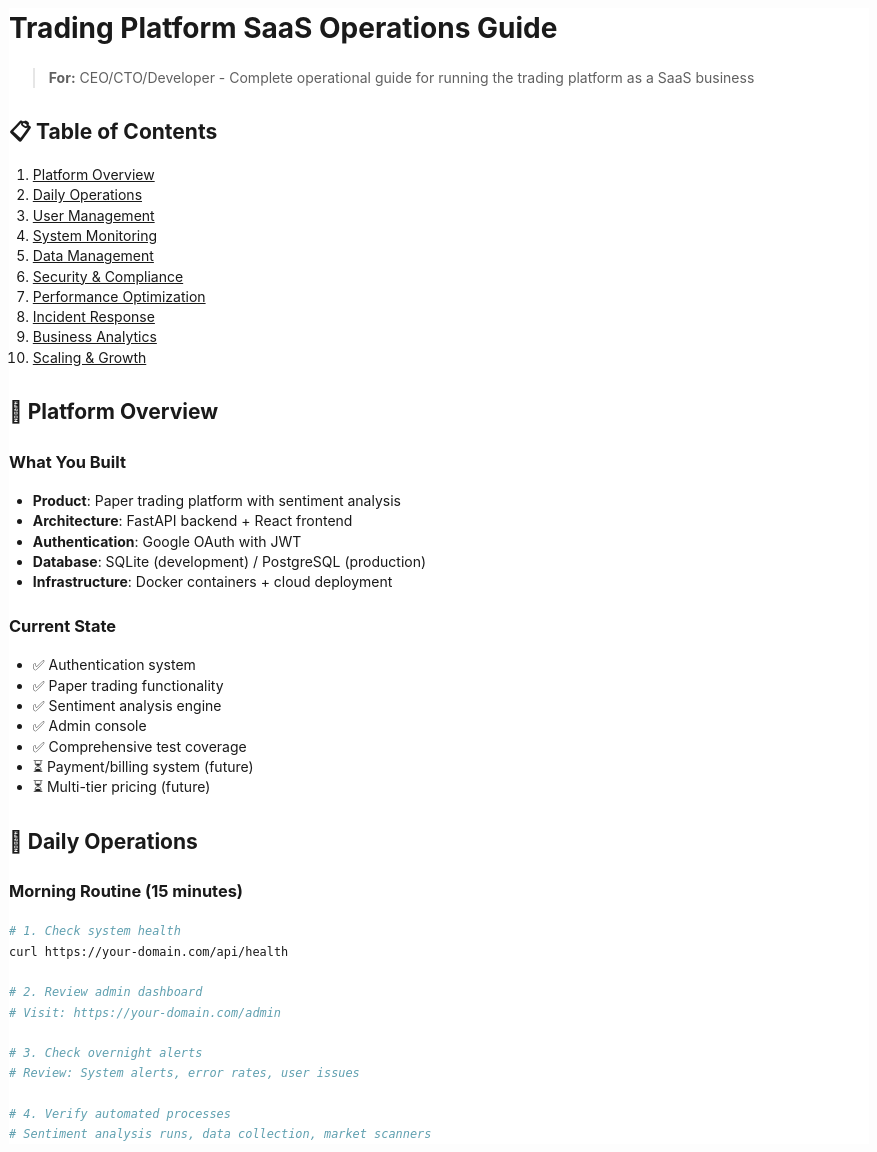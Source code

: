 # Trading Platform SaaS Operations Guide

> **For:** CEO/CTO/Developer - Complete operational guide for running the trading platform as a SaaS business

## 📋 Table of Contents

1. [Platform Overview](#platform-overview)
2. [Daily Operations](#daily-operations)
3. [User Management](#user-management)
4. [System Monitoring](#system-monitoring)
5. [Data Management](#data-management)
6. [Security & Compliance](#security--compliance)
7. [Performance Optimization](#performance-optimization)
8. [Incident Response](#incident-response)
9. [Business Analytics](#business-analytics)
10. [Scaling & Growth](#scaling--growth)

## 🎯 Platform Overview

### What You Built
- **Product**: Paper trading platform with sentiment analysis
- **Architecture**: FastAPI backend + React frontend
- **Authentication**: Google OAuth with JWT
- **Database**: SQLite (development) / PostgreSQL (production)
- **Infrastructure**: Docker containers + cloud deployment

### Current State
- ✅ Authentication system
- ✅ Paper trading functionality
- ✅ Sentiment analysis engine
- ✅ Admin console
- ✅ Comprehensive test coverage
- ⏳ Payment/billing system (future)
- ⏳ Multi-tier pricing (future)

## 📅 Daily Operations

### Morning Routine (15 minutes)
```bash
# 1. Check system health
curl https://your-domain.com/api/health

# 2. Review admin dashboard
# Visit: https://your-domain.com/admin

# 3. Check overnight alerts
# Review: System alerts, error rates, user issues

# 4. Verify automated processes
# Sentiment analysis runs, data collection, market scanners
```
